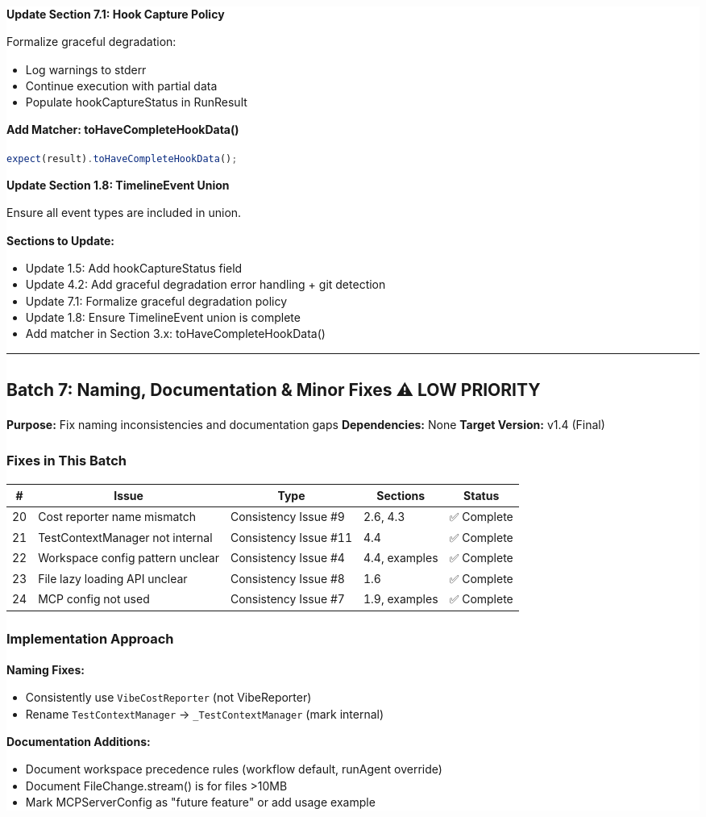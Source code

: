 **Update Section 7.1: Hook Capture Policy**

Formalize graceful degradation:
- Log warnings to stderr
- Continue execution with partial data
- Populate hookCaptureStatus in RunResult

**Add Matcher: toHaveCompleteHookData()**

```typescript
expect(result).toHaveCompleteHookData();
```

**Update Section 1.8: TimelineEvent Union**

Ensure all event types are included in union.

**Sections to Update:**
- Update 1.5: Add hookCaptureStatus field
- Update 4.2: Add graceful degradation error handling + git detection
- Update 7.1: Formalize graceful degradation policy
- Update 1.8: Ensure TimelineEvent union is complete
- Add matcher in Section 3.x: toHaveCompleteHookData()

---

## Batch 7: Naming, Documentation & Minor Fixes ⚠️ LOW PRIORITY

**Purpose:** Fix naming inconsistencies and documentation gaps
**Dependencies:** None
**Target Version:** v1.4 (Final)

### Fixes in This Batch

| # | Issue | Type | Sections | Status |
|---|-------|------|----------|--------|
| 20 | Cost reporter name mismatch | Consistency Issue #9 | 2.6, 4.3 | ✅ Complete |
| 21 | TestContextManager not internal | Consistency Issue #11 | 4.4 | ✅ Complete |
| 22 | Workspace config pattern unclear | Consistency Issue #4 | 4.4, examples | ✅ Complete |
| 23 | File lazy loading API unclear | Consistency Issue #8 | 1.6 | ✅ Complete |
| 24 | MCP config not used | Consistency Issue #7 | 1.9, examples | ✅ Complete |

### Implementation Approach

**Naming Fixes:**
- Consistently use `VibeCostReporter` (not VibeReporter)
- Rename `TestContextManager` → `_TestContextManager` (mark internal)

**Documentation Additions:**
- Document workspace precedence rules (workflow default, runAgent override)
- Document FileChange.stream() is for files >10MB
- Mark MCPServerConfig as "future feature" or add usage example
